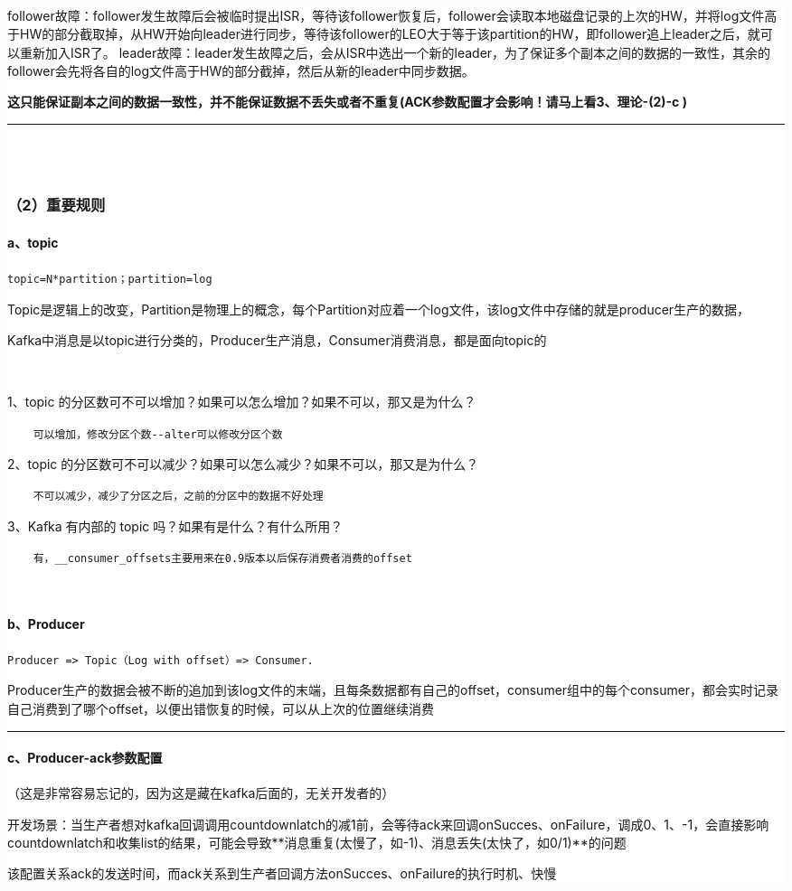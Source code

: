 follower故障：follower发生故障后会被临时提出ISR，等待该follower恢复后，follower会读取本地磁盘记录的上次的HW，并将log文件高于HW的部分截取掉，从HW开始向leader进行同步，等待该follower的LEO大于等于该partition的HW，即follower追上leader之后，就可以重新加入ISR了。
leader故障：leader发生故障之后，会从ISR中选出一个新的leader，为了保证多个副本之间的数据的一致性，其余的follower会先将各自的log文件高于HW的部分截掉，然后从新的leader中同步数据。

**这只能保证副本之间的数据一致性，并不能保证数据不丢失或者不重复(ACK参数配置才会影响！请马上看3、理论-(2)-c )**


***

<br/>

<br/>

### （2）重要规则

#### a、topic

```
topic=N*partition；partition=log
```

Topic是逻辑上的改变，Partition是物理上的概念，每个Partition对应着一个log文件，该log文件中存储的就是producer生产的数据，

Kafka中消息是以topic进行分类的，Producer生产消息，Consumer消费消息，都是面向topic的

<br/>

1、topic 的分区数可不可以增加？如果可以怎么增加？如果不可以，那又是为什么？

		可以增加，修改分区个数--alter可以修改分区个数

2、topic 的分区数可不可以减少？如果可以怎么减少？如果不可以，那又是为什么？

		不可以减少，减少了分区之后，之前的分区中的数据不好处理

3、Kafka 有内部的 topic 吗？如果有是什么？有什么所用？

		有，__consumer_offsets主要用来在0.9版本以后保存消费者消费的offset

<br/>

#### b、Producer

```
Producer => Topic（Log with offset）=> Consumer.
```

Producer生产的数据会被不断的追加到该log文件的末端，且每条数据都有自己的offset，consumer组中的每个consumer，都会实时记录自己消费到了哪个offset，以便出错恢复的时候，可以从上次的位置继续消费

***

#### c、Producer-ack参数配置

（这是非常容易忘记的，因为这是藏在kafka后面的，无关开发者的）

开发场景：当生产者想对kafka回调调用countdownlatch的减1前，会等待ack来回调onSucces、onFailure，调成0、1、-1，会直接影响countdownlatch和收集list的结果，可能会导致**消息重复(太慢了，如-1)、消息丢失(太快了，如0/1)**的问题

该配置关系ack的发送时间，而ack关系到生产者回调方法onSucces、onFailure的执行时机、快慢
